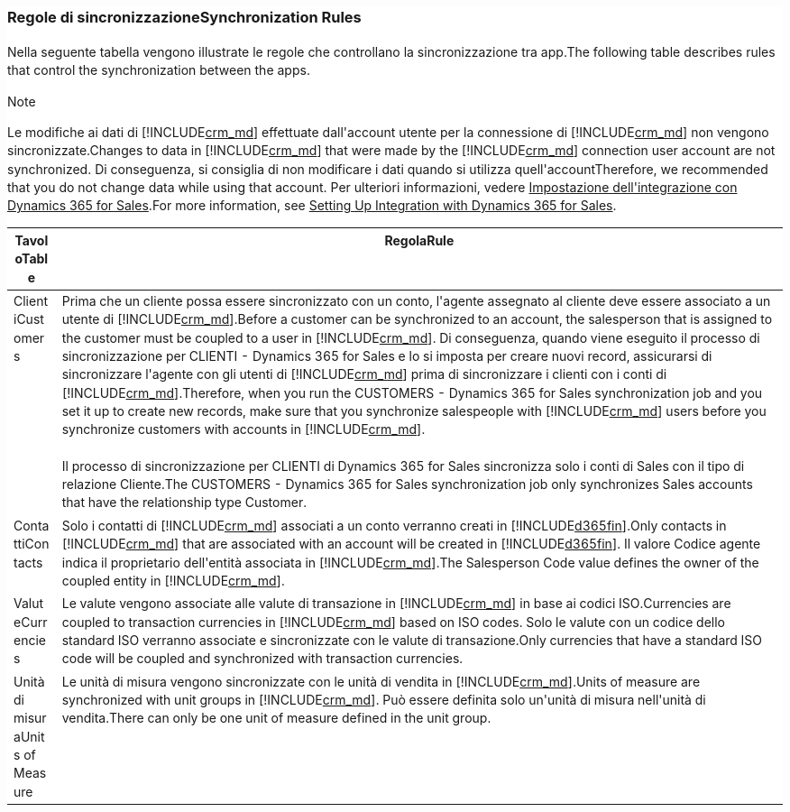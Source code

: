 ### <a name="synchronization-rules"></a><span data-ttu-id="719e1-213">Regole di sincronizzazione</span><span class="sxs-lookup"><span data-stu-id="719e1-213">Synchronization Rules</span></span>
<span data-ttu-id="719e1-214">Nella seguente tabella vengono illustrate le regole che controllano la sincronizzazione tra app.</span><span class="sxs-lookup"><span data-stu-id="719e1-214">The following table describes rules that control the synchronization between the apps.</span></span>

> [!NOTE]  
> <span data-ttu-id="719e1-215">Le modifiche ai dati di [!INCLUDE[crm_md](includes/crm_md.md)] effettuate dall'account utente per la connessione di [!INCLUDE[crm_md](includes/crm_md.md)] non vengono sincronizzate.</span><span class="sxs-lookup"><span data-stu-id="719e1-215">Changes to data in [!INCLUDE[crm_md](includes/crm_md.md)] that were made by the [!INCLUDE[crm_md](includes/crm_md.md)] connection user account are not synchronized.</span></span> <span data-ttu-id="719e1-216">Di conseguenza, si consiglia di non modificare i dati quando si utilizza quell'account</span><span class="sxs-lookup"><span data-stu-id="719e1-216">Therefore, we recommended that you do not change data while using that account.</span></span> <span data-ttu-id="719e1-217">Per ulteriori informazioni, vedere [Impostazione dell'integrazione con Dynamics 365 for Sales](admin-setting-up-integration-with-dynamics-sales.md).</span><span class="sxs-lookup"><span data-stu-id="719e1-217">For more information, see [Setting Up Integration with Dynamics 365 for Sales](admin-setting-up-integration-with-dynamics-sales.md).</span></span>

|<span data-ttu-id="719e1-218">Tavolo</span><span class="sxs-lookup"><span data-stu-id="719e1-218">Table</span></span>|<span data-ttu-id="719e1-219">Regola</span><span class="sxs-lookup"><span data-stu-id="719e1-219">Rule</span></span>|
|-----|----|
|<span data-ttu-id="719e1-220">Clienti</span><span class="sxs-lookup"><span data-stu-id="719e1-220">Customers</span></span>|<span data-ttu-id="719e1-221">Prima che un cliente possa essere sincronizzato con un conto, l'agente assegnato al cliente deve essere associato a un utente di [!INCLUDE[crm_md](includes/crm_md.md)].</span><span class="sxs-lookup"><span data-stu-id="719e1-221">Before a customer can be synchronized to an account, the salesperson that is assigned to the customer must be coupled to a user in [!INCLUDE[crm_md](includes/crm_md.md)].</span></span> <span data-ttu-id="719e1-222">Di conseguenza, quando viene eseguito il processo di sincronizzazione per CLIENTI - Dynamics 365 for Sales e lo si imposta per creare nuovi record, assicurarsi di sincronizzare l'agente con gli utenti di [!INCLUDE[crm_md](includes/crm_md.md)] prima di sincronizzare i clienti con i conti di [!INCLUDE[crm_md](includes/crm_md.md)].</span><span class="sxs-lookup"><span data-stu-id="719e1-222">Therefore, when you run the CUSTOMERS - Dynamics 365 for Sales synchronization job and you set it up to create new records, make sure that you synchronize salespeople with [!INCLUDE[crm_md](includes/crm_md.md)] users before you synchronize customers with accounts in [!INCLUDE[crm_md](includes/crm_md.md)].</span></span> <br /> <br /><span data-ttu-id="719e1-223">Il processo di sincronizzazione per CLIENTI di Dynamics 365 for Sales sincronizza solo i conti di Sales con il tipo di relazione Cliente.</span><span class="sxs-lookup"><span data-stu-id="719e1-223">The CUSTOMERS - Dynamics 365 for Sales synchronization job only synchronizes Sales accounts that have the relationship type Customer.</span></span>|
|<span data-ttu-id="719e1-224">Contatti</span><span class="sxs-lookup"><span data-stu-id="719e1-224">Contacts</span></span>|<span data-ttu-id="719e1-225">Solo i contatti di [!INCLUDE[crm_md](includes/crm_md.md)] associati a un conto verranno creati in [!INCLUDE[d365fin](includes/d365fin_md.md)].</span><span class="sxs-lookup"><span data-stu-id="719e1-225">Only contacts in [!INCLUDE[crm_md](includes/crm_md.md)] that are associated with an account will be created in [!INCLUDE[d365fin](includes/d365fin_md.md)].</span></span> <span data-ttu-id="719e1-226">Il valore Codice agente indica il proprietario dell'entità associata in [!INCLUDE[crm_md](includes/crm_md.md)].</span><span class="sxs-lookup"><span data-stu-id="719e1-226">The Salesperson Code value defines the owner of the coupled entity in [!INCLUDE[crm_md](includes/crm_md.md)].</span></span>|
|<span data-ttu-id="719e1-227">Valute</span><span class="sxs-lookup"><span data-stu-id="719e1-227">Currencies</span></span>|<span data-ttu-id="719e1-228">Le valute vengono associate alle valute di transazione in [!INCLUDE[crm_md](includes/crm_md.md)] in base ai codici ISO.</span><span class="sxs-lookup"><span data-stu-id="719e1-228">Currencies are coupled to transaction currencies in [!INCLUDE[crm_md](includes/crm_md.md)] based on ISO codes.</span></span> <span data-ttu-id="719e1-229">Solo le valute con un codice dello standard ISO verranno associate e sincronizzate con le valute di transazione.</span><span class="sxs-lookup"><span data-stu-id="719e1-229">Only currencies that have a standard ISO code will be coupled and synchronized with transaction currencies.</span></span>|
|<span data-ttu-id="719e1-230">Unità di misura</span><span class="sxs-lookup"><span data-stu-id="719e1-230">Units of Measure</span></span>|<span data-ttu-id="719e1-231">Le unità di misura vengono sincronizzate con le unità di vendita in [!INCLUDE[crm_md](includes/crm_md.md)].</span><span class="sxs-lookup"><span data-stu-id="719e1-231">Units of measure are synchronized with unit groups in [!INCLUDE[crm_md](includes/crm_md.md)].</span></span> <span data-ttu-id="719e1-232">Può essere definita solo un'unità di misura nell'unità di vendita.</span><span class="sxs-lookup"><span data-stu-id="719e1-232">There can only be one unit of measure defined in the unit group.</span></span>|